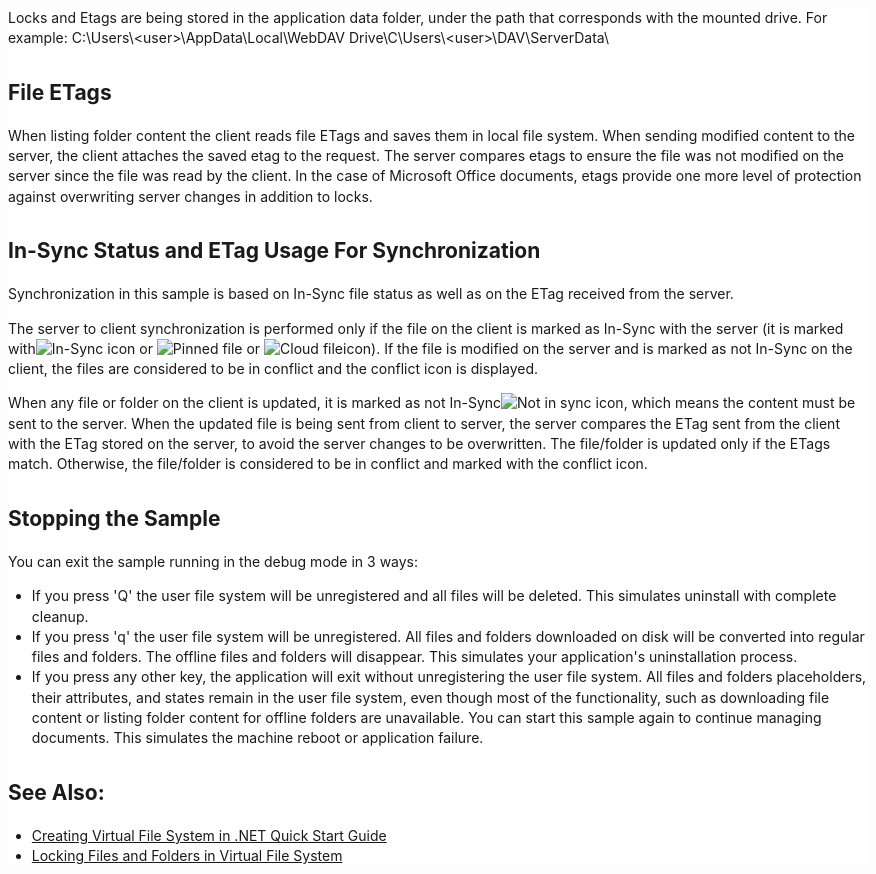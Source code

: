 <p>Locks and Etags are being stored in the application data folder, under the path that corresponds with the mounted drive. For example:&nbsp;<span class="code">C:\Users\&lt;user&gt;\AppData\Local\WebDAV Drive\C\Users\&lt;user&gt;\DAV\ServerData\</span></p>
<h2>File ETags</h2>
<p>When listing folder content the client reads file ETags and saves them in local file system. When sending modified content to the server, the client attaches the saved etag to the request. The server compares etags to ensure the file was not modified on the server since the file was read by the client. In the case of Microsoft Office documents, etags provide one more level of protection against overwriting server changes in addition to locks.</p>
<h2>In-Sync Status and ETag Usage For Synchronization</h2>
<p>Synchronization in this sample is based on In-Sync file status as well as on the ETag received from the server.</p>
<p>The server to client synchronization is performed only if the file on the client is marked as In-Sync&nbsp;with the server (it is marked with<img id="__mcenew" alt="In-Sync icon" src="https://www.userfilesystem.com/media/1986/localfile.png" rel="118449">&nbsp;or&nbsp;<img id="__mcenew" alt="Pinned file" src="https://www.userfilesystem.com/media/1989/pinnedfile.png" rel="118452">&nbsp;or&nbsp;<img id="__mcenew" alt="Cloud file" src="https://www.userfilesystem.com/media/1988/offilefile.png" rel="118451">icon). If the file is modified on the server and is marked as not In-Sync on the client, the files are considered to be in conflict and the conflict icon is displayed.</p>
<p>When any file or folder on the client is updated, it is marked as not In-Sync<img id="__mcenew" alt="Not in sync icon" src="https://www.userfilesystem.com/media/1987/notinsyncfile.png" rel="118450">, which means the content must be sent to the server. When the updated file is being sent from client to server, the server compares the ETag sent from the client with the ETag stored on the server, to avoid the server changes to be overwritten. The file/folder is updated only if the ETags match. Otherwise, the file/folder is considered to be in conflict and marked with the conflict icon.</p>
<h2>Stopping the Sample</h2>
<p>You can exit the sample running in the debug mode in 3 ways:</p>
<ul>
<li>If you press 'Q' the user file system will be unregistered and all files will be deleted. This simulates uninstall with complete cleanup.&nbsp;</li>
<li>If you press 'q' the user file system will be unregistered. All files and folders downloaded on disk will be converted into regular files and folders. The offline files and folders will disappear. This simulates your application's uninstallation process.</li>
<li>If you press any other key, the application will exit without unregistering the user file system. All files and folders placeholders, their attributes, and states remain in the user file system, even though most of the functionality, such as downloading file content or listing folder content for offline folders are unavailable. You can start this sample again to continue managing documents. This simulates the machine reboot or application failure.</li>
</ul>
<h2>See Also:</h2>
<ul>
<li><a title="Quick Start" href="https://www.userfilesystem.com/programming/creating_virtual_file_system/">Creating Virtual File System in .NET Quick Start Guide</a></li>
<li><a title="Locking" href="https://www.userfilesystem.com/programming/locking/">Locking Files and Folders in Virtual File System </a></li>
</ul>

